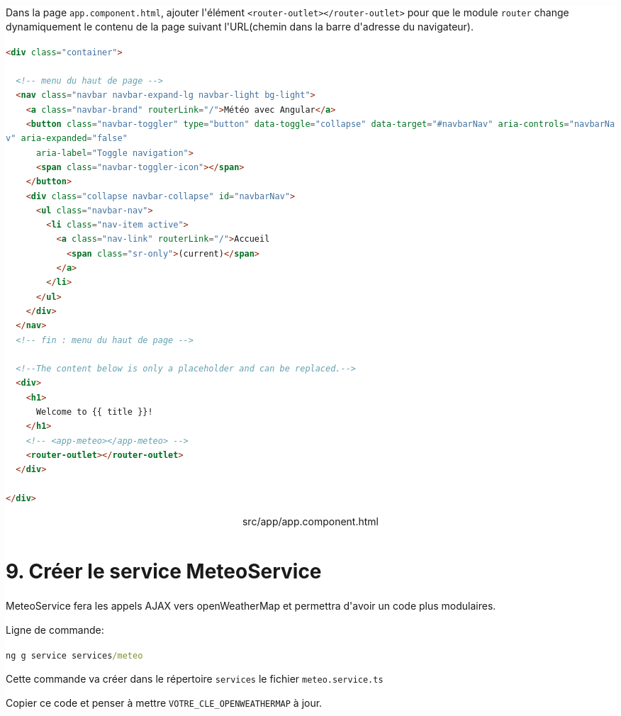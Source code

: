 Dans la page ```app.component.html```, ajouter l'élément ```<router-outlet></router-outlet>``` pour que le module ```router``` change dynamiquement le contenu de la page suivant l'URL(chemin dans la barre d'adresse du navigateur).

```html
<div class="container">

  <!-- menu du haut de page -->
  <nav class="navbar navbar-expand-lg navbar-light bg-light">
    <a class="navbar-brand" routerLink="/">Météo avec Angular</a>
    <button class="navbar-toggler" type="button" data-toggle="collapse" data-target="#navbarNav" aria-controls="navbarNav" aria-expanded="false"
      aria-label="Toggle navigation">
      <span class="navbar-toggler-icon"></span>
    </button>
    <div class="collapse navbar-collapse" id="navbarNav">
      <ul class="navbar-nav">
        <li class="nav-item active">
          <a class="nav-link" routerLink="/">Accueil
            <span class="sr-only">(current)</span>
          </a>
        </li>
      </ul>
    </div>
  </nav>
  <!-- fin : menu du haut de page -->

  <!--The content below is only a placeholder and can be replaced.-->
  <div>
    <h1>
      Welcome to {{ title }}!
    </h1>
    <!-- <app-meteo></app-meteo> -->
    <router-outlet></router-outlet>
  </div>

</div>
```
<div align="center">src/app/app.component.html</div>


# 9. Créer le service MeteoService

MeteoService fera les appels AJAX vers openWeatherMap et permettra d'avoir un code plus modulaires.

Ligne de commande:
```cmd
ng g service services/meteo
```

Cette commande va créer dans le répertoire ```services``` le fichier ```meteo.service.ts```

Copier ce code et penser à mettre ```VOTRE_CLE_OPENWEATHERMAP``` à jour.
